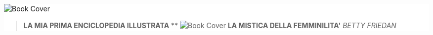 ![Book Cover](http://books.google.com/books/content?id=9rV3oAEACAAJ&printsec=frontcover&img=1&zoom=1&source=gbs_api)
> **LA MIA PRIMA ENCICLOPEDIA ILLUSTRATA**
**
![Book Cover](http://books.google.com/books/content?id=vF9TDQEACAAJ&printsec=frontcover&img=1&zoom=1&source=gbs_api)
> **LA MISTICA DELLA FEMMINILITA'**
*BETTY FRIEDAN*
